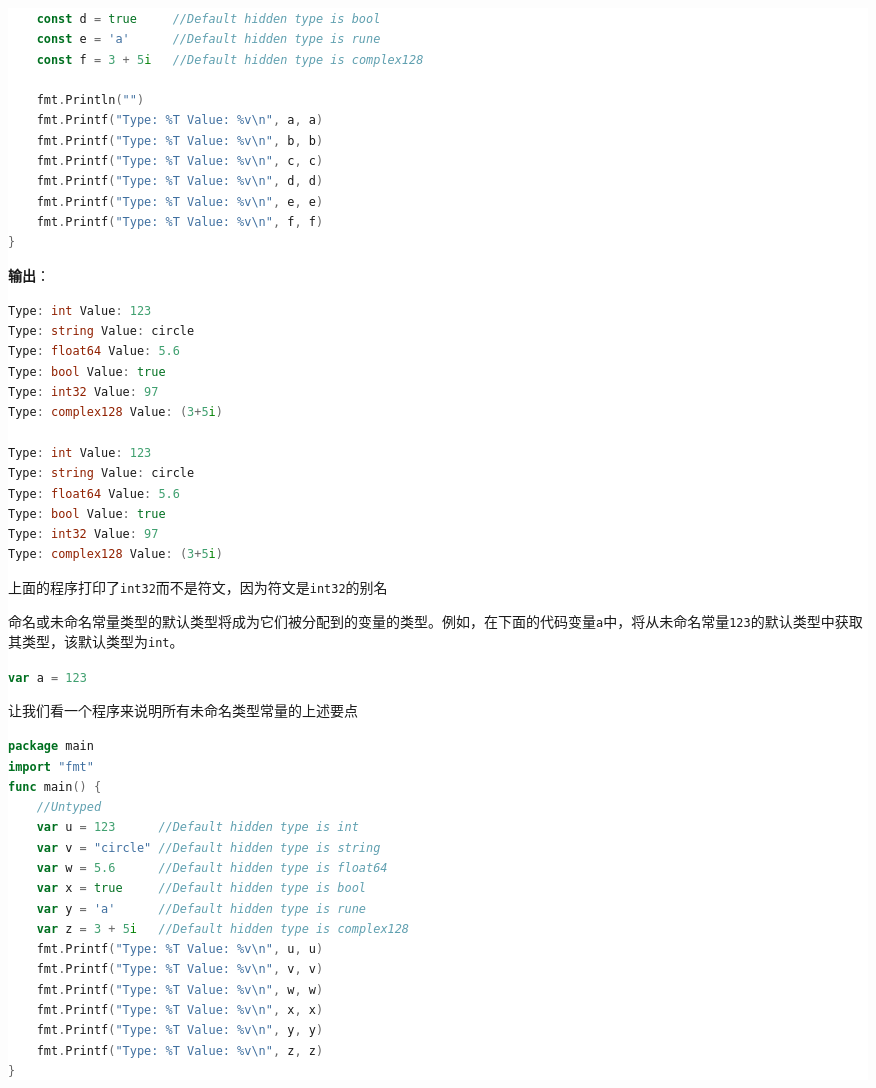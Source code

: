 ```go
    const d = true     //Default hidden type is bool
    const e = 'a'      //Default hidden type is rune
    const f = 3 + 5i   //Default hidden type is complex128

    fmt.Println("")
    fmt.Printf("Type: %T Value: %v\n", a, a)
    fmt.Printf("Type: %T Value: %v\n", b, b)
    fmt.Printf("Type: %T Value: %v\n", c, c)
    fmt.Printf("Type: %T Value: %v\n", d, d)
    fmt.Printf("Type: %T Value: %v\n", e, e)
    fmt.Printf("Type: %T Value: %v\n", f, f)
}
```

**输出**：

```go
Type: int Value: 123
Type: string Value: circle
Type: float64 Value: 5.6
Type: bool Value: true
Type: int32 Value: 97
Type: complex128 Value: (3+5i)

Type: int Value: 123
Type: string Value: circle
Type: float64 Value: 5.6
Type: bool Value: true
Type: int32 Value: 97
Type: complex128 Value: (3+5i)
```

上面的程序打印了`int32`而不是符文，因为符文是`int32`的别名

命名或未命名常量类型的默认类型将成为它们被分配到的变量的类型。例如，在下面的代码变量`a`中，将从未命名常量`123`的默认类型中获取其类型，该默认类型为`int`。

```go
var a = 123
```

让我们看一个程序来说明所有未命名类型常量的上述要点

```go
package main
import "fmt"
func main() {
    //Untyped
    var u = 123      //Default hidden type is int
    var v = "circle" //Default hidden type is string
    var w = 5.6      //Default hidden type is float64
    var x = true     //Default hidden type is bool
    var y = 'a'      //Default hidden type is rune
    var z = 3 + 5i   //Default hidden type is complex128
    fmt.Printf("Type: %T Value: %v\n", u, u)
    fmt.Printf("Type: %T Value: %v\n", v, v)
    fmt.Printf("Type: %T Value: %v\n", w, w)
    fmt.Printf("Type: %T Value: %v\n", x, x)
    fmt.Printf("Type: %T Value: %v\n", y, y)
    fmt.Printf("Type: %T Value: %v\n", z, z)
}
```
